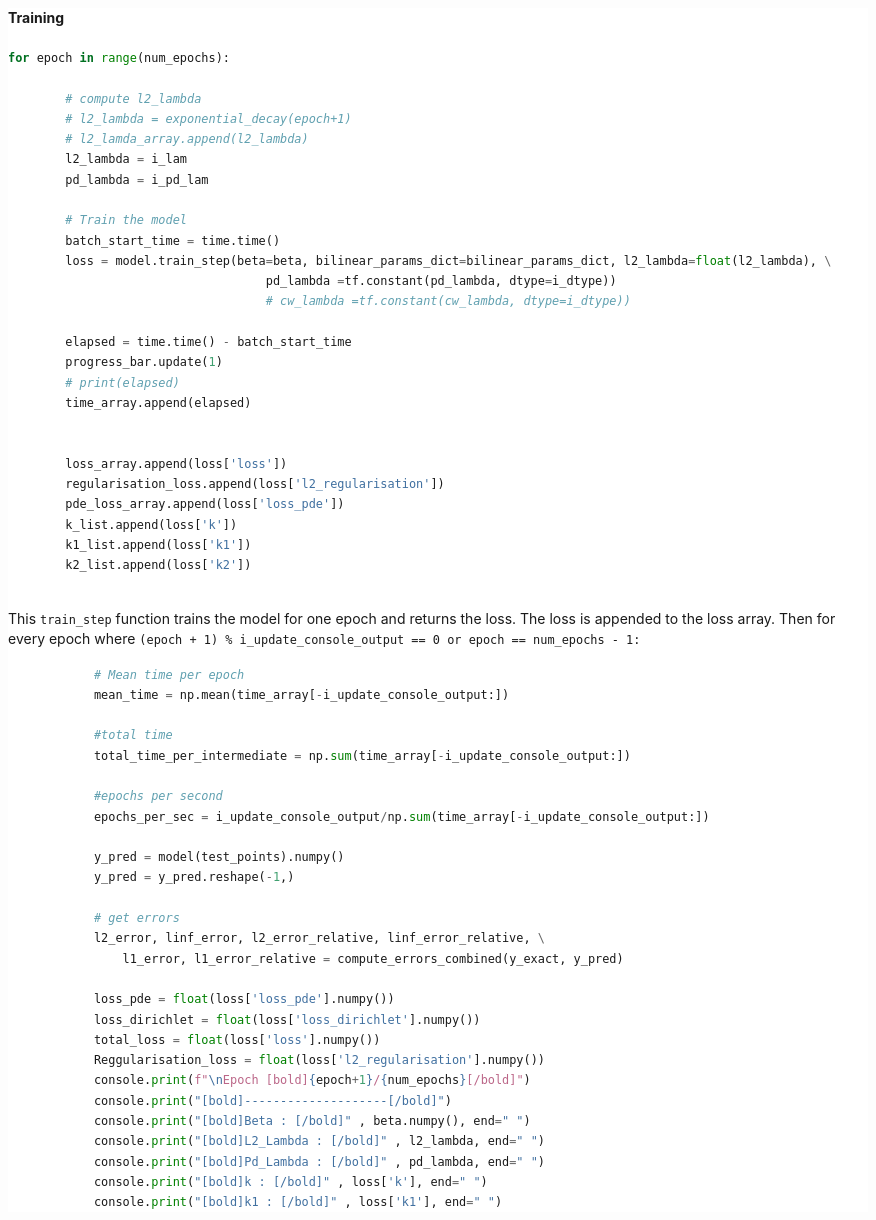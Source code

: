 
#### Training

```python
for epoch in range(num_epochs):   
        
        # compute l2_lambda
        # l2_lambda = exponential_decay(epoch+1)
        # l2_lamda_array.append(l2_lambda)
        l2_lambda = i_lam
        pd_lambda = i_pd_lam

        # Train the model
        batch_start_time = time.time()
        loss = model.train_step(beta=beta, bilinear_params_dict=bilinear_params_dict, l2_lambda=float(l2_lambda), \
                                    pd_lambda =tf.constant(pd_lambda, dtype=i_dtype))
                                    # cw_lambda =tf.constant(cw_lambda, dtype=i_dtype))
        
        elapsed = time.time() - batch_start_time
        progress_bar.update(1)
        # print(elapsed)
        time_array.append(elapsed)
        
        
        loss_array.append(loss['loss'])
        regularisation_loss.append(loss['l2_regularisation'])
        pde_loss_array.append(loss['loss_pde'])
        k_list.append(loss['k'])
        k1_list.append(loss['k1'])
        k2_list.append(loss['k2'])
        
```
This `train_step` function trains the model for one epoch and returns the loss. The loss is appended to the loss array. Then for every epoch where 
`(epoch + 1) % i_update_console_output == 0 or epoch == num_epochs - 1:`


```python
            # Mean time per epoch
            mean_time = np.mean(time_array[-i_update_console_output:])

            #total time
            total_time_per_intermediate = np.sum(time_array[-i_update_console_output:])

            #epochs per second
            epochs_per_sec = i_update_console_output/np.sum(time_array[-i_update_console_output:])

            y_pred = model(test_points).numpy()
            y_pred = y_pred.reshape(-1,)

            # get errors
            l2_error, linf_error, l2_error_relative, linf_error_relative, \
                l1_error, l1_error_relative = compute_errors_combined(y_exact, y_pred)
            
            loss_pde = float(loss['loss_pde'].numpy())
            loss_dirichlet = float(loss['loss_dirichlet'].numpy())
            total_loss = float(loss['loss'].numpy())
            Reggularisation_loss = float(loss['l2_regularisation'].numpy())
            console.print(f"\nEpoch [bold]{epoch+1}/{num_epochs}[/bold]")
            console.print("[bold]--------------------[/bold]")
            console.print("[bold]Beta : [/bold]" , beta.numpy(), end=" ")
            console.print("[bold]L2_Lambda : [/bold]" , l2_lambda, end=" ")
            console.print("[bold]Pd_Lambda : [/bold]" , pd_lambda, end=" ")
            console.print("[bold]k : [/bold]" , loss['k'], end=" ")
            console.print("[bold]k1 : [/bold]" , loss['k1'], end=" ")
```